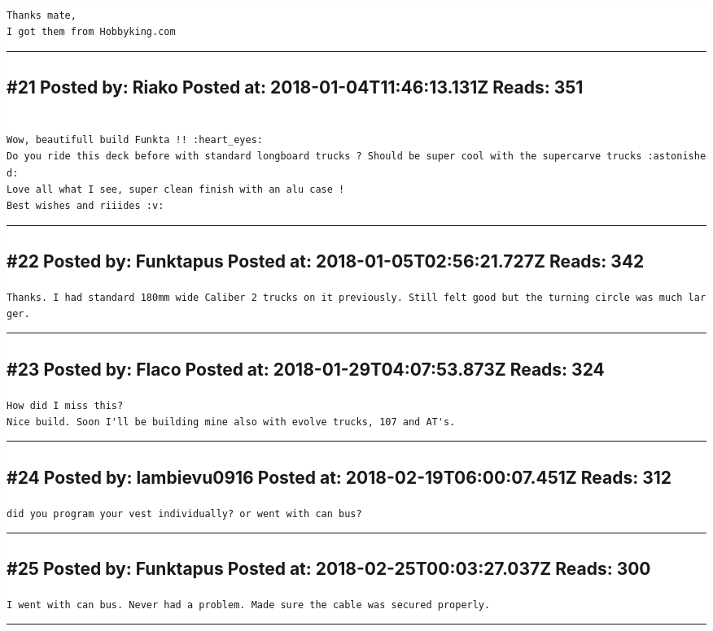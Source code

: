 ```
Thanks mate,
I got them from Hobbyking.com
```

---
## \#21 Posted by: Riako Posted at: 2018-01-04T11:46:13.131Z Reads: 351

```

Wow, beautifull build Funkta !! :heart_eyes:
Do you ride this deck before with standard longboard trucks ? Should be super cool with the supercarve trucks :astonished:
Love all what I see, super clean finish with an alu case !
Best wishes and riiides :v:
```

---
## \#22 Posted by: Funktapus Posted at: 2018-01-05T02:56:21.727Z Reads: 342

```
Thanks. I had standard 180mm wide Caliber 2 trucks on it previously. Still felt good but the turning circle was much larger.
```

---
## \#23 Posted by: Flaco Posted at: 2018-01-29T04:07:53.873Z Reads: 324

```
How did I miss this?
Nice build. Soon I'll be building mine also with evolve trucks, 107 and AT's.
```

---
## \#24 Posted by: lambievu0916 Posted at: 2018-02-19T06:00:07.451Z Reads: 312

```
did you program your vest individually? or went with can bus?
```

---
## \#25 Posted by: Funktapus Posted at: 2018-02-25T00:03:27.037Z Reads: 300

```
I went with can bus. Never had a problem. Made sure the cable was secured properly.
```

---